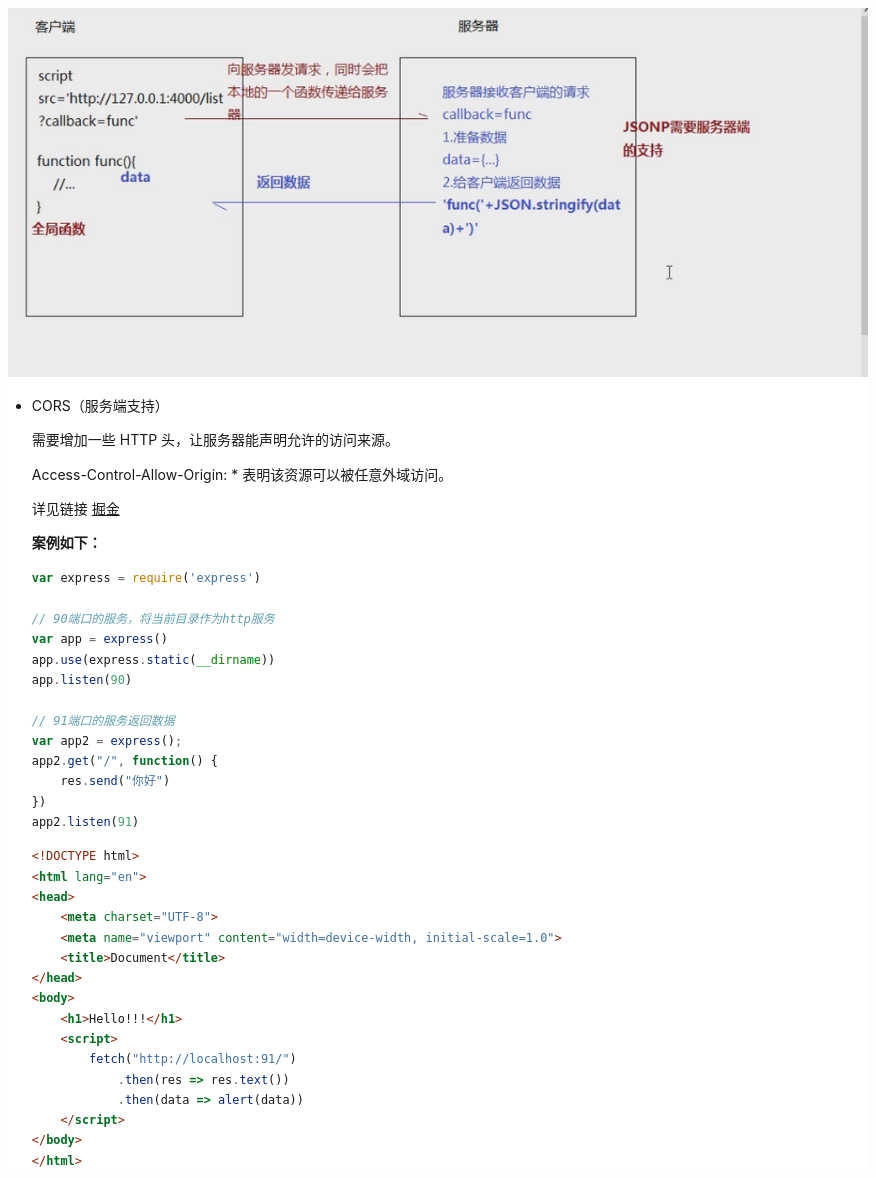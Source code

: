   ![](media\jsonp原理.png)

* CORS（服务端支持）

  需要增加一些 HTTP 头，让服务器能声明允许的访问来源。

  Access-Control-Allow-Origin: * 表明该资源可以被任意外域访问。

  详见链接 [掘金](https://juejin.cn/post/6844903496521613320)

  **案例如下：**

  ```js
  var express = require('express')
  
  // 90端口的服务，将当前目录作为http服务
  var app = express()
  app.use(express.static(__dirname))
  app.listen(90)
  
  // 91端口的服务返回数据
  var app2 = express();
  app2.get("/", function() {
      res.send("你好")
  })
  app2.listen(91)
  ```

  ```html
  <!DOCTYPE html>
  <html lang="en">
  <head>
      <meta charset="UTF-8">
      <meta name="viewport" content="width=device-width, initial-scale=1.0">
      <title>Document</title>
  </head>
  <body>
      <h1>Hello!!!</h1>
      <script>
          fetch("http://localhost:91/")
              .then(res => res.text())
              .then(data => alert(data))
      </script>
  </body>
  </html>
  ```
